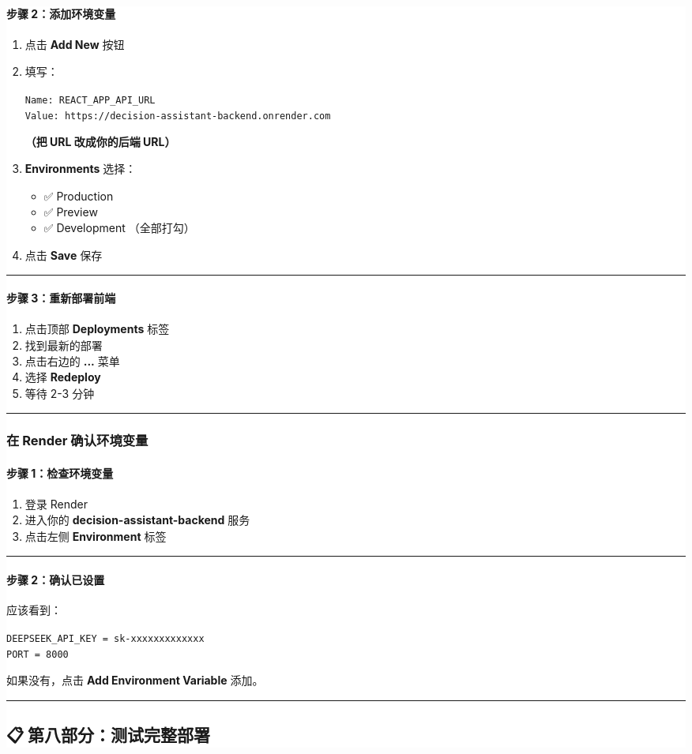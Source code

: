 
#### 步骤 2：添加环境变量

1. 点击 **Add New** 按钮
2. 填写：
   ```
   Name: REACT_APP_API_URL
   Value: https://decision-assistant-backend.onrender.com
   ```
   **（把 URL 改成你的后端 URL）**

3. **Environments** 选择：
   - ✅ Production
   - ✅ Preview  
   - ✅ Development
   （全部打勾）

4. 点击 **Save** 保存

---

#### 步骤 3：重新部署前端

1. 点击顶部 **Deployments** 标签
2. 找到最新的部署
3. 点击右边的 **...** 菜单
4. 选择 **Redeploy**
5. 等待 2-3 分钟

---

### 在 Render 确认环境变量

#### 步骤 1：检查环境变量

1. 登录 Render
2. 进入你的 **decision-assistant-backend** 服务
3. 点击左侧 **Environment** 标签

---

#### 步骤 2：确认已设置

应该看到：

```
DEEPSEEK_API_KEY = sk-xxxxxxxxxxxxx
PORT = 8000
```

如果没有，点击 **Add Environment Variable** 添加。

---

## 📋 第八部分：测试完整部署
